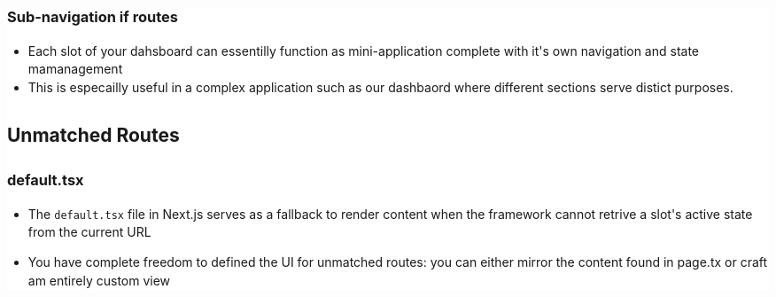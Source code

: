 ### Sub-navigation if routes
- Each slot of your dahsboard can essentilly function as mini-application complete with it's own navigation and state mamanagement
- This is especailly useful in a complex application such as our dashbaord where different sections serve distict purposes.

## Unmatched Routes

### default.tsx
- The `default.tsx` file in Next.js serves as a fallback to render content when the framework cannot retrive a slot's active state from the current URL

- You have complete freedom to defined the UI for unmatched routes: you can either mirror the content found in page.tx or craft am entirely custom view

